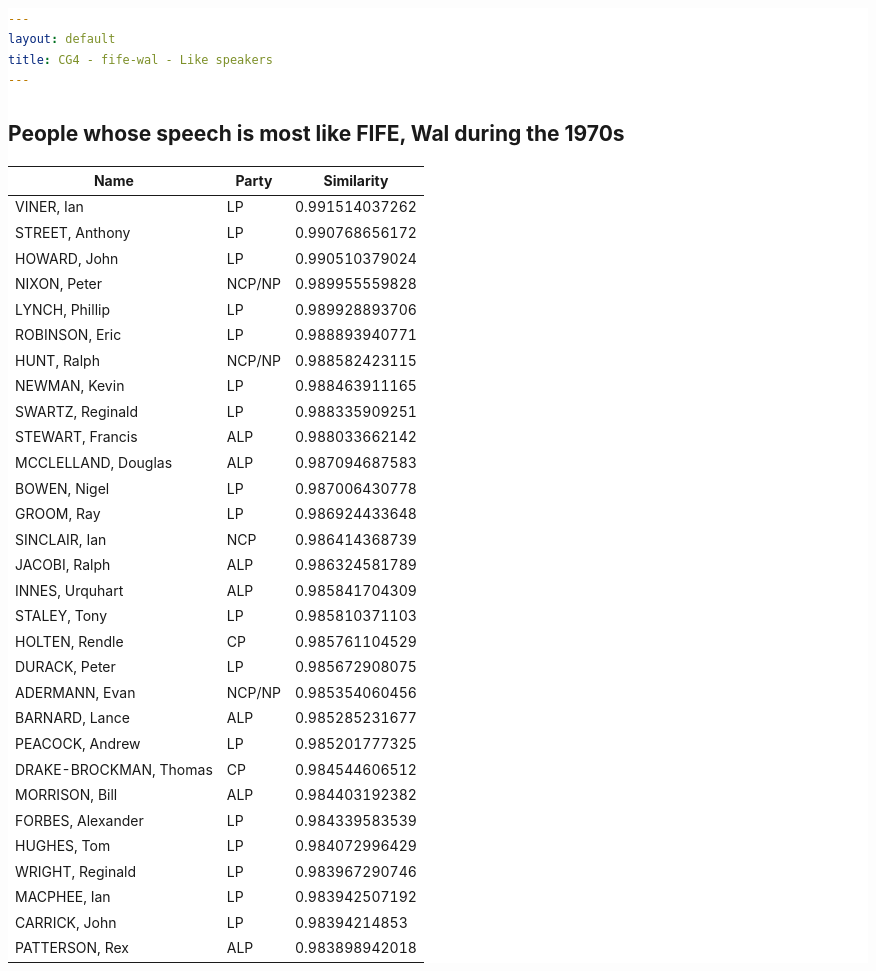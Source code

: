 ```yaml
---
layout: default
title: CG4 - fife-wal - Like speakers
---
```

## People whose speech is most like FIFE, Wal during the 1970s

| Name | Party | Similarity|
|--------------|----------------|----------------|
|VINER, Ian|LP|0.991514037262|
|STREET, Anthony|LP|0.990768656172|
|HOWARD, John|LP|0.990510379024|
|NIXON, Peter|NCP/NP|0.989955559828|
|LYNCH, Phillip|LP|0.989928893706|
|ROBINSON, Eric|LP|0.988893940771|
|HUNT, Ralph|NCP/NP|0.988582423115|
|NEWMAN, Kevin|LP|0.988463911165|
|SWARTZ, Reginald|LP|0.988335909251|
|STEWART, Francis|ALP|0.988033662142|
|MCCLELLAND, Douglas|ALP|0.987094687583|
|BOWEN, Nigel|LP|0.987006430778|
|GROOM, Ray|LP|0.986924433648|
|SINCLAIR, Ian|NCP|0.986414368739|
|JACOBI, Ralph|ALP|0.986324581789|
|INNES, Urquhart|ALP|0.985841704309|
|STALEY, Tony|LP|0.985810371103|
|HOLTEN, Rendle|CP|0.985761104529|
|DURACK, Peter|LP|0.985672908075|
|ADERMANN, Evan|NCP/NP|0.985354060456|
|BARNARD, Lance|ALP|0.985285231677|
|PEACOCK, Andrew|LP|0.985201777325|
|DRAKE-BROCKMAN, Thomas|CP|0.984544606512|
|MORRISON, Bill|ALP|0.984403192382|
|FORBES, Alexander|LP|0.984339583539|
|HUGHES, Tom|LP|0.984072996429|
|WRIGHT, Reginald|LP|0.983967290746|
|MACPHEE, Ian|LP|0.983942507192|
|CARRICK, John|LP|0.98394214853|
|PATTERSON, Rex|ALP|0.983898942018|